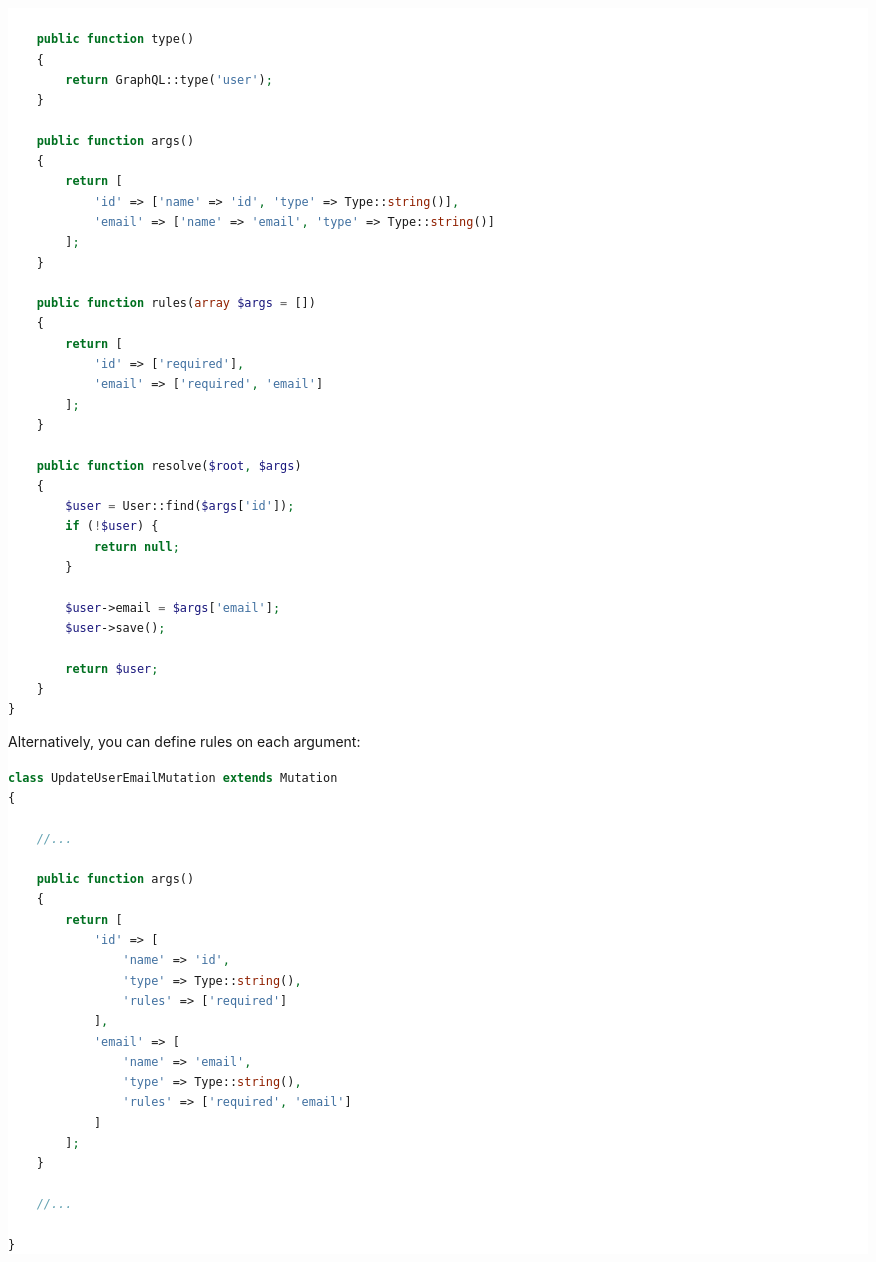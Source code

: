 ```php

    public function type()
    {
        return GraphQL::type('user');
    }

    public function args()
    {
        return [
            'id' => ['name' => 'id', 'type' => Type::string()],
            'email' => ['name' => 'email', 'type' => Type::string()]
        ];
    }

    public function rules(array $args = [])
    {
        return [
            'id' => ['required'],
            'email' => ['required', 'email']
        ];
    }

    public function resolve($root, $args)
    {
        $user = User::find($args['id']);
        if (!$user) {
            return null;
        }

        $user->email = $args['email'];
        $user->save();

        return $user;
    }
}
```

Alternatively, you can define rules on each argument:

```php	
class UpdateUserEmailMutation extends Mutation
{

    //...

    public function args()
    {
        return [
            'id' => [
                'name' => 'id',
                'type' => Type::string(),
                'rules' => ['required']
            ],
            'email' => [
                'name' => 'email',
                'type' => Type::string(),
                'rules' => ['required', 'email']
            ]
        ];
    }

    //...

}
```